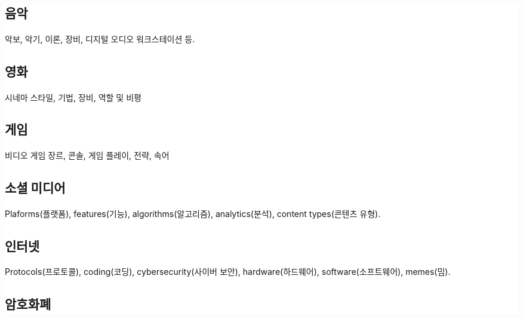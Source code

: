 ## 음악

악보, 악기, 이론, 장비, 디지털 오디오 워크스테이션 등.

## 영화



<ins class="adsbygoogle"
     style="display:block"
     data-ad-client="ca-pub-4877378276818686"
     data-ad-slot="1107185301"
     data-ad-format="auto"
     data-full-width-responsive="true"></ins>

<script>
     (adsbygoogle = window.adsbygoogle || []).push({});
</script>

시네마 스타일, 기법, 장비, 역할 및 비평

## 게임

비디오 게임 장르, 콘솔, 게임 플레이, 전략, 속어

## 소셜 미디어



<ins class="adsbygoogle"
     style="display:block"
     data-ad-client="ca-pub-4877378276818686"
     data-ad-slot="1107185301"
     data-ad-format="auto"
     data-full-width-responsive="true"></ins>

<script>
     (adsbygoogle = window.adsbygoogle || []).push({});
</script>

Plaforms(플랫폼), features(기능), algorithms(알고리즘), analytics(분석), content types(콘텐츠 유형).

## 인터넷

Protocols(프로토콜), coding(코딩), cybersecurity(사이버 보안), hardware(하드웨어), software(소프트웨어), memes(밈).

## 암호화폐



<ins class="adsbygoogle"
     style="display:block"
     data-ad-client="ca-pub-4877378276818686"
     data-ad-slot="1107185301"
     data-ad-format="auto"
     data-full-width-responsive="true"></ins>
